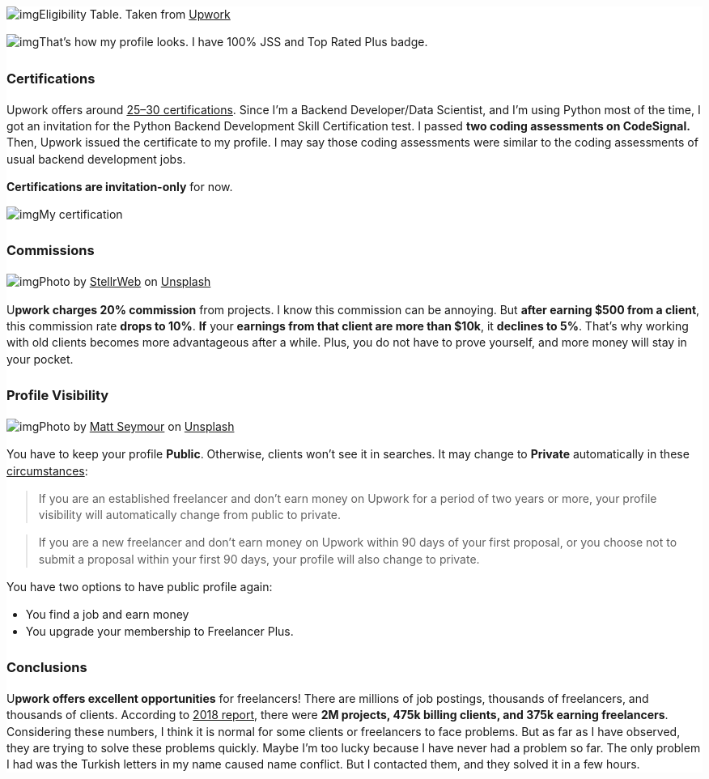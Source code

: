 ![img](https://cdn-images-1.medium.com/max/1600/1*Tz0pCdg6Jx32VQ-RcV1fLQ.png)Eligibility Table. Taken from [Upwork](https://support.upwork.com/hc/en-us/articles/360049702614-Upwork-s-Talent-Badges)

![img](https://cdn-images-1.medium.com/max/1600/1*qzUxnwEj-yzeoXHKa4R4DA.png)That’s how my profile looks. I have 100% JSS and Top Rated Plus badge.

### Certifications

Upwork offers around [25–30 certifications](https://support.upwork.com/hc/en-us/articles/360052720974). Since I’m a Backend Developer/Data Scientist, and I’m using Python most of the time, I got an invitation for the Python Backend Development Skill Certification test. I passed **two coding assessments on CodeSignal.** Then, Upwork issued the certificate to my profile. I may say those coding assessments were similar to the coding assessments of usual backend development jobs.

**Certifications are invitation-only** for now.

![img](https://cdn-images-1.medium.com/max/1600/1*arnvLLbSJDU7oBOCGTJyHw.png)My certification

### Commissions

![img](https://cdn-images-1.medium.com/max/1600/0*dgXJkPZI9YwjYp52)Photo by [StellrWeb](https://unsplash.com/@stellrweb?utm_source=medium&utm_medium=referral) on [Unsplash](https://unsplash.com/?utm_source=medium&utm_medium=referral)

U**pwork charges 20% commission** from projects. I know this commission can be annoying. But **after earning $500 from a client**, this commission rate **drops to 10%**. **If** your **earnings from that client are more than $10k**, it **declines to 5%**. That’s why working with old clients becomes more advantageous after a while. Plus, you do not have to prove yourself, and more money will stay in your pocket.

### Profile Visibility

![img](https://cdn-images-1.medium.com/max/1600/0*rmCgfF8iV7H_a-sA)Photo by [Matt Seymour](https://unsplash.com/@mattseymour?utm_source=medium&utm_medium=referral) on [Unsplash](https://unsplash.com/?utm_source=medium&utm_medium=referral)

You have to keep your profile **Public**. Otherwise, clients won’t see it in searches. It may change to **Private** automatically in these [circumstances](https://support.upwork.com/hc/en-us/articles/115003975967-Profile-Changed-to-Private-):

> If you are an established freelancer and don’t earn money on Upwork for a period of two years or more, your profile visibility will automatically change from public to private.

> If you are a new freelancer and don’t earn money on Upwork within 90 days of your first proposal, or you choose not to submit a proposal within your first 90 days, your profile will also change to private.

You have two options to have public profile again: 

- You find a job and earn money
- You upgrade your membership to Freelancer Plus.

### Conclusions

U**pwork offers excellent opportunities** for freelancers! There are millions of job postings, thousands of freelancers, and thousands of clients. According to [2018 report](https://content-static.upwork.com/blog/uploads/sites/6/2018/09/25135921/18-0913-Upwork-Fact-Sheet.pdf), there were **2M projects, 475k billing clients, and 375k earning freelancers**. Considering these numbers, I think it is normal for some clients or freelancers to face problems. But as far as I have observed, they are trying to solve these problems quickly. Maybe I’m too lucky because I have never had a problem so far. The only problem I had was the Turkish letters in my name caused name conflict. But I contacted them, and they solved it in a few hours.
